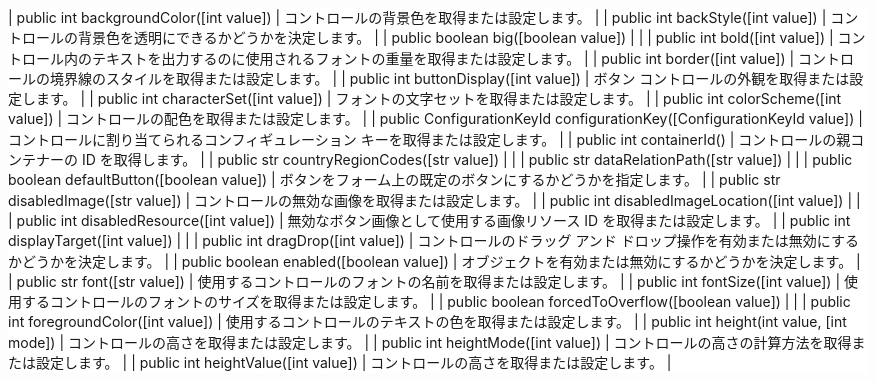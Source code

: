 | public int backgroundColor(\[int value\])                                                                   | コントロールの背景色を取得または設定します。                                                                                       |
| public int backStyle(\[int value\])                                                                         | コントロールの背景色を透明にできるかどうかを決定します。                                                                           |
| public boolean big(\[boolean value\])                                                                       |                                                                                                                                         |
| public int bold(\[int value\])                                                                              | コントロール内のテキストを出力するのに使用されるフォントの重量を取得または設定します。                                                                     |
| public int border(\[int value\])                                                                            | コントロールの境界線のスタイルを取得または設定します。                                                                                |
| public int buttonDisplay(\[int value\])                                                                     | ボタン コントロールの外観を取得または設定します。                                                                                      |
| public int characterSet(\[int value\])                                                                      | フォントの文字セットを取得または設定します。                                                                                             |
| public int colorScheme(\[int value\])                                                                       | コントロールの配色を取得または設定します。                                                                                           |
| public ConfigurationKeyId configurationKey(\[ConfigurationKeyId value\])                                    | コントロールに割り当てられるコンフィギュレーション キーを取得または設定します。                                                                     |
| public int containerId()                                                                                    | コントロールの親コンテナーの ID を取得します。                                                                               |
| public str countryRegionCodes(\[str value\])                                                                |                                                                                                                                         |
| public str dataRelationPath(\[str value\])                                                                  |                                                                                                                                         |
| public boolean defaultButton(\[boolean value\])                                                             | ボタンをフォーム上の既定のボタンにするかどうかを指定します。                                                                 |
| public str disabledImage(\[str value\])                                                                     | コントロールの無効な画像を取得または設定します。                                                                                          |
| public int disabledImageLocation(\[int value\])                                                             |                                                                                                                                         |
| public int disabledResource(\[int value\])                                                                  | 無効なボタン画像として使用する画像リソース ID を取得または設定します。                                                          |
| public int displayTarget(\[int value\])                                                                     |                                                                                                                                         |
| public int dragDrop(\[int value\])                                                                          | コントロールのドラッグ アンド ドロップ操作を有効または無効にするかどうかを決定します。                                                       |
| public boolean enabled(\[boolean value\])                                                                   | オブジェクトを有効または無効にするかどうかを決定します。                                                                                     |
| public str font(\[str value\])                                                                              | 使用するコントロールのフォントの名前を取得または設定します。                                                                               |
| public int fontSize(\[int value\])                                                                          | 使用するコントロールのフォントのサイズを取得または設定します。                                                                               |
| public boolean forcedToOverflow(\[boolean value\])                                                          |                                                                                                                                         |
| public int foregroundColor(\[int value\])                                                                   | 使用するコントロールのテキストの色を取得または設定します。                                                                                     |
| public int height(int value, \[int mode\])                                                                  | コントロールの高さを取得または設定します。                                                                                                 |
| public int heightMode(\[int value\])                                                                        | コントロールの高さの計算方法を取得または設定します。                                                                          |
| public int heightValue(\[int value\])                                                                       | コントロールの高さを取得または設定します。                                                                                                 |